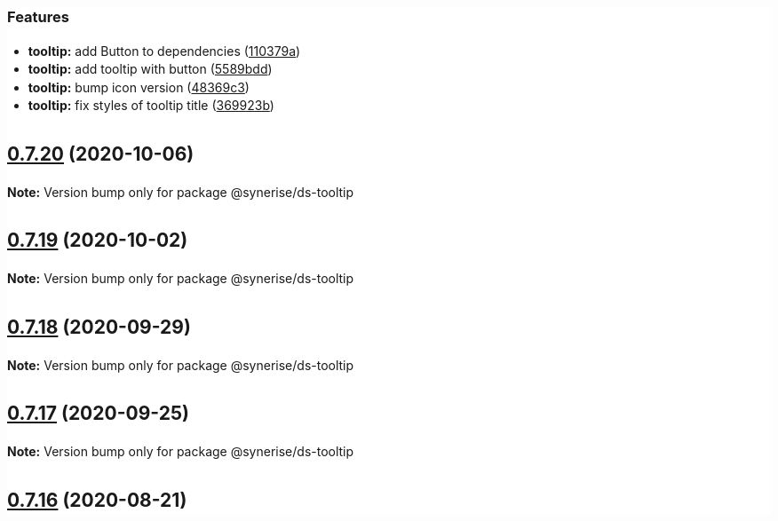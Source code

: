 
### Features

* **tooltip:** add Button to dependencies ([110379a](https://github.com/synerise/synerise-design/commit/110379aa5e0a4b65eb1b856ad27f305063c0d82a))
* **tooltip:** add tooltip with button ([5589bdd](https://github.com/synerise/synerise-design/commit/5589bdd60127a4ccf3515e4dab8cd8451e127d43))
* **tooltip:** bump icon version ([48369c3](https://github.com/synerise/synerise-design/commit/48369c357638289d217456599446c10e2549b285))
* **tooltip:** fix styles of tooltip title ([369923b](https://github.com/synerise/synerise-design/commit/369923bc86057923207b687da3dc16392963adca))





## [0.7.20](https://github.com/synerise/synerise-design/compare/@synerise/ds-tooltip@0.7.19...@synerise/ds-tooltip@0.7.20) (2020-10-06)

**Note:** Version bump only for package @synerise/ds-tooltip





## [0.7.19](https://github.com/synerise/synerise-design/compare/@synerise/ds-tooltip@0.7.18...@synerise/ds-tooltip@0.7.19) (2020-10-02)

**Note:** Version bump only for package @synerise/ds-tooltip





## [0.7.18](https://github.com/synerise/synerise-design/compare/@synerise/ds-tooltip@0.7.17...@synerise/ds-tooltip@0.7.18) (2020-09-29)

**Note:** Version bump only for package @synerise/ds-tooltip





## [0.7.17](https://github.com/synerise/synerise-design/compare/@synerise/ds-tooltip@0.7.16...@synerise/ds-tooltip@0.7.17) (2020-09-25)

**Note:** Version bump only for package @synerise/ds-tooltip





## [0.7.16](https://github.com/synerise/synerise-design/compare/@synerise/ds-tooltip@0.7.15...@synerise/ds-tooltip@0.7.16) (2020-08-21)

